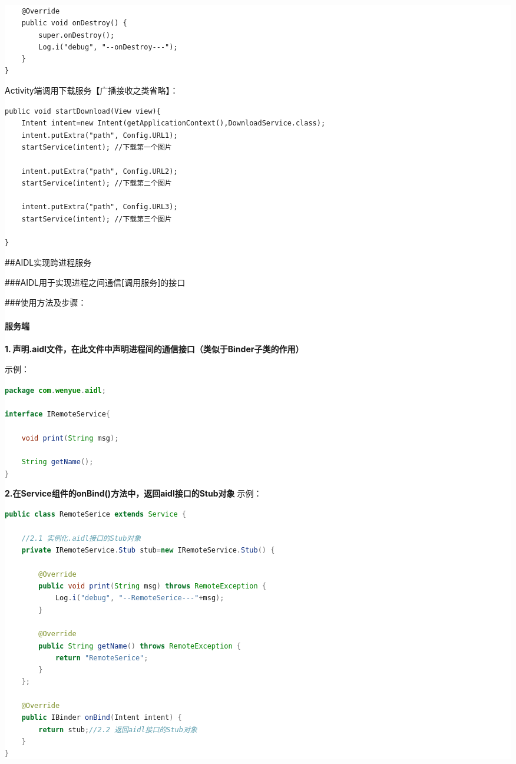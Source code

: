 		@Override
		public void onDestroy() {
			super.onDestroy();
			Log.i("debug", "--onDestroy---");
		}
	}

Activity端调用下载服务【广播接收之类省略】：

	public void startDownload(View view){
		Intent intent=new Intent(getApplicationContext(),DownloadService.class);
		intent.putExtra("path", Config.URL1);
		startService(intent); //下载第一个图片
		
		intent.putExtra("path", Config.URL2);
		startService(intent); //下载第二个图片
		
		intent.putExtra("path", Config.URL3);
		startService(intent); //下载第三个图片
		
	}


##AIDL实现跨进程服务

###AIDL用于实现进程之间通信[调用服务]的接口

###使用方法及步骤：
#### 服务端

**1. 声明.aidl文件，在此文件中声明进程间的通信接口（类似于Binder子类的作用）**

示例：

```java
package com.wenyue.aidl;

interface IRemoteService{

	void print(String msg);
	
	String getName();
}
```

**2.在Service组件的onBind()方法中，返回aidl接口的Stub对象**
示例：

```java							
public class RemoteSerice extends Service {

	//2.1 实例化.aidl接口的Stub对象
	private IRemoteService.Stub stub=new IRemoteService.Stub() {
		
		@Override
		public void print(String msg) throws RemoteException {
			Log.i("debug", "--RemoteSerice---"+msg);
		}
		
		@Override
		public String getName() throws RemoteException {
			return "RemoteSerice";
		}
	};
	
	@Override
	public IBinder onBind(Intent intent) {
		return stub;//2.2 返回aidl接口的Stub对象
	}
}	
```